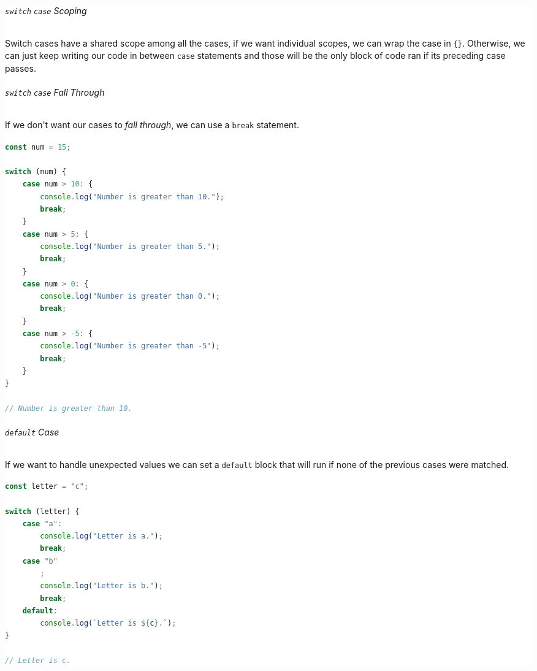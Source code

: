 ###### `switch` `case` Scoping

Switch cases have a shared scope among all the cases, if we want individual
scopes, we can wrap the case in `{}`. Otherwise, we can just keep writing our
code in between `case` statements and those will be the only block of code ran
if its preceding case passes.

###### `switch` `case` Fall Through

If we don't want our cases to _fall through_, we can use a `break` statement.

```javascript
const num = 15;

switch (num) {
    case num > 10: {
        console.log("Number is greater than 10.");
        break;
    }
    case num > 5: {
        console.log("Number is greater than 5.");
        break;
    }
    case num > 0: {
        console.log("Number is greater than 0.");
        break;
    }
    case num > -5: {
        console.log("Number is greater than -5");
        break;
    }
}

// Number is greater than 10.
```

###### `default` Case

If we want to handle unexpected values we can set a `default` block that will
run if none of the previous cases were matched.

```javascript
const letter = "c";

switch (letter) {
    case "a":
        console.log("Letter is a.");
        break;
    case "b"
        ;
        console.log("Letter is b.");
        break;
    default:
        console.log(`Letter is ${c}.`);
}

// Letter is c.
```
